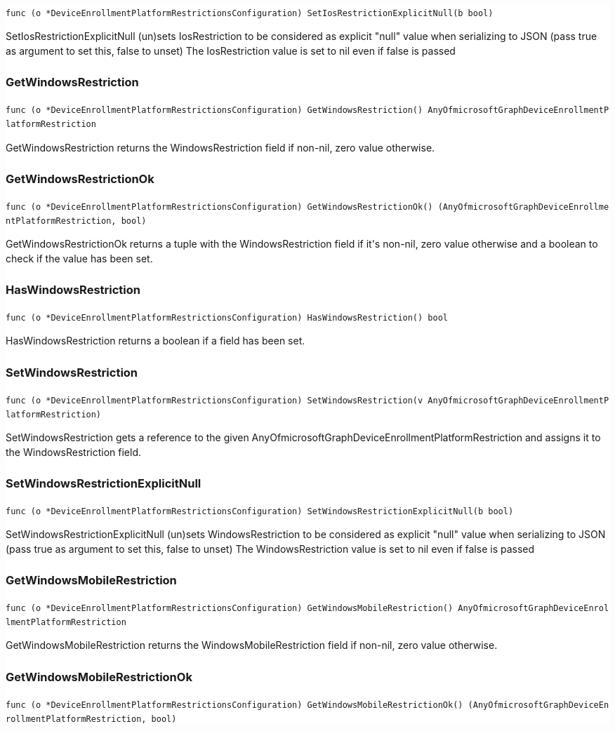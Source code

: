 `func (o *DeviceEnrollmentPlatformRestrictionsConfiguration) SetIosRestrictionExplicitNull(b bool)`

SetIosRestrictionExplicitNull (un)sets IosRestriction to be considered as explicit "null" value
when serializing to JSON (pass true as argument to set this, false to unset)
The IosRestriction value is set to nil even if false is passed
### GetWindowsRestriction

`func (o *DeviceEnrollmentPlatformRestrictionsConfiguration) GetWindowsRestriction() AnyOfmicrosoftGraphDeviceEnrollmentPlatformRestriction`

GetWindowsRestriction returns the WindowsRestriction field if non-nil, zero value otherwise.

### GetWindowsRestrictionOk

`func (o *DeviceEnrollmentPlatformRestrictionsConfiguration) GetWindowsRestrictionOk() (AnyOfmicrosoftGraphDeviceEnrollmentPlatformRestriction, bool)`

GetWindowsRestrictionOk returns a tuple with the WindowsRestriction field if it's non-nil, zero value otherwise
and a boolean to check if the value has been set.

### HasWindowsRestriction

`func (o *DeviceEnrollmentPlatformRestrictionsConfiguration) HasWindowsRestriction() bool`

HasWindowsRestriction returns a boolean if a field has been set.

### SetWindowsRestriction

`func (o *DeviceEnrollmentPlatformRestrictionsConfiguration) SetWindowsRestriction(v AnyOfmicrosoftGraphDeviceEnrollmentPlatformRestriction)`

SetWindowsRestriction gets a reference to the given AnyOfmicrosoftGraphDeviceEnrollmentPlatformRestriction and assigns it to the WindowsRestriction field.

### SetWindowsRestrictionExplicitNull

`func (o *DeviceEnrollmentPlatformRestrictionsConfiguration) SetWindowsRestrictionExplicitNull(b bool)`

SetWindowsRestrictionExplicitNull (un)sets WindowsRestriction to be considered as explicit "null" value
when serializing to JSON (pass true as argument to set this, false to unset)
The WindowsRestriction value is set to nil even if false is passed
### GetWindowsMobileRestriction

`func (o *DeviceEnrollmentPlatformRestrictionsConfiguration) GetWindowsMobileRestriction() AnyOfmicrosoftGraphDeviceEnrollmentPlatformRestriction`

GetWindowsMobileRestriction returns the WindowsMobileRestriction field if non-nil, zero value otherwise.

### GetWindowsMobileRestrictionOk

`func (o *DeviceEnrollmentPlatformRestrictionsConfiguration) GetWindowsMobileRestrictionOk() (AnyOfmicrosoftGraphDeviceEnrollmentPlatformRestriction, bool)`

